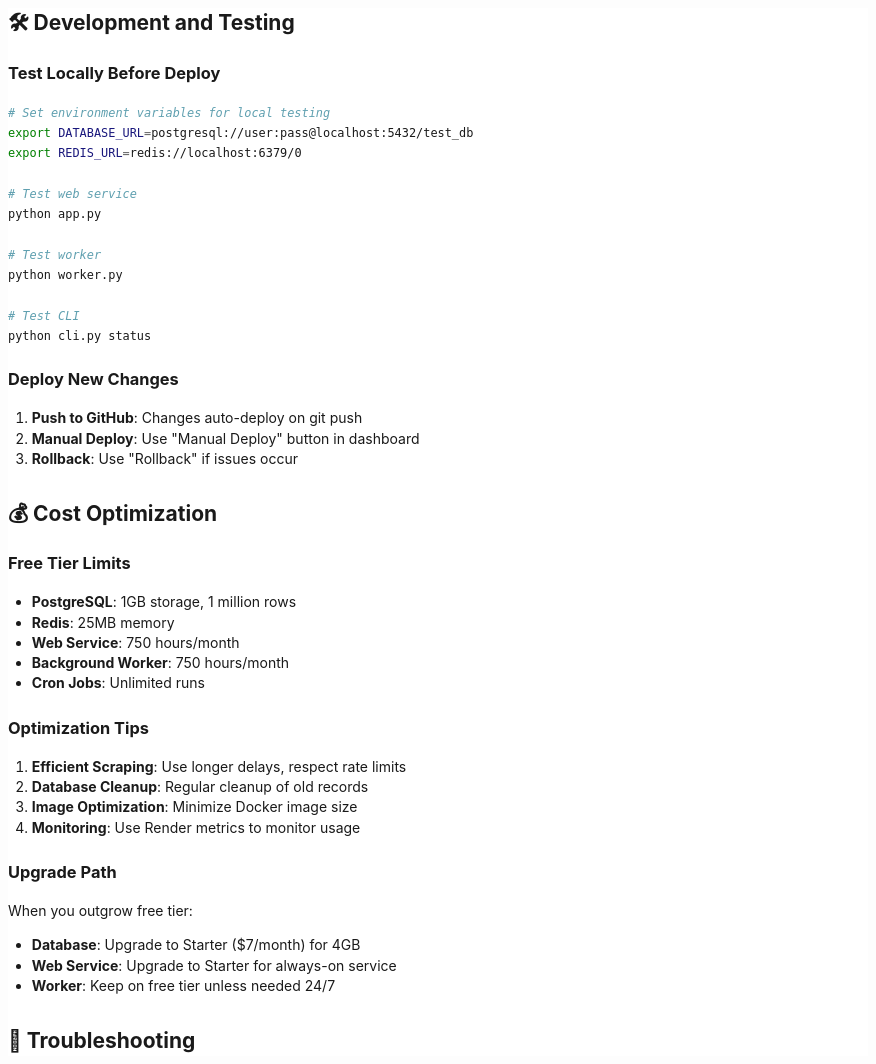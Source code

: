 ## 🛠️ Development and Testing

### Test Locally Before Deploy

```bash
# Set environment variables for local testing
export DATABASE_URL=postgresql://user:pass@localhost:5432/test_db
export REDIS_URL=redis://localhost:6379/0

# Test web service
python app.py

# Test worker
python worker.py

# Test CLI
python cli.py status
```

### Deploy New Changes

1. **Push to GitHub**: Changes auto-deploy on git push
2. **Manual Deploy**: Use "Manual Deploy" button in dashboard
3. **Rollback**: Use "Rollback" if issues occur

## 💰 Cost Optimization

### Free Tier Limits
- **PostgreSQL**: 1GB storage, 1 million rows
- **Redis**: 25MB memory
- **Web Service**: 750 hours/month
- **Background Worker**: 750 hours/month  
- **Cron Jobs**: Unlimited runs

### Optimization Tips

1. **Efficient Scraping**: Use longer delays, respect rate limits
2. **Database Cleanup**: Regular cleanup of old records
3. **Image Optimization**: Minimize Docker image size
4. **Monitoring**: Use Render metrics to monitor usage

### Upgrade Path

When you outgrow free tier:
- **Database**: Upgrade to Starter ($7/month) for 4GB
- **Web Service**: Upgrade to Starter for always-on service
- **Worker**: Keep on free tier unless needed 24/7

## 🚨 Troubleshooting
